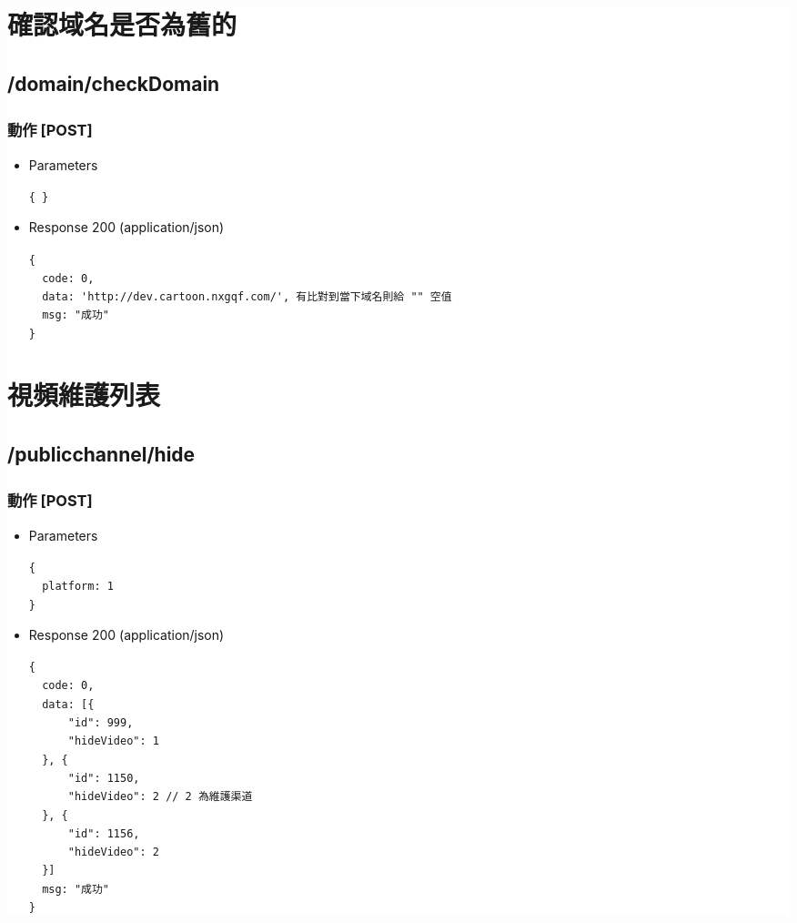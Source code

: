 # 確認域名是否為舊的

## /domain/checkDomain

### 動作 [POST]

- Parameters

      { }

- Response 200 (application/json)

      {
      	code: 0,
      	data: 'http://dev.cartoon.nxgqf.com/', 有比對到當下域名則給 "" 空值
      	msg: "成功"
      }

# 視頻維護列表

## /publicchannel/hide

### 動作 [POST]

- Parameters

      {
		platform: 1
	  }

- Response 200 (application/json)

      {
      	code: 0,
      	data: [{
			"id": 999,
			"hideVideo": 1
		}, {
			"id": 1150,
			"hideVideo": 2 // 2 為維護渠道
		}, {
			"id": 1156,
			"hideVideo": 2
		}]
      	msg: "成功"
      }

	  